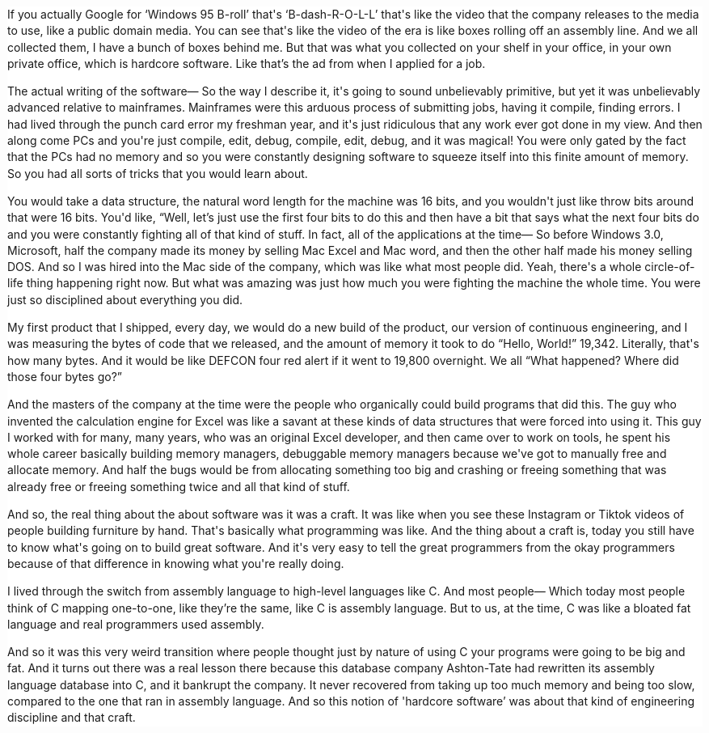 If you actually Google for ‘Windows 95 B-roll’ that's ‘B-dash-R-O-L-L’ that's like the video that the company releases to the media to use, like a public domain media. You can see that's like the video of the era is like boxes rolling off an assembly line. And we all collected them, I have a bunch of boxes behind me. But that was what you collected on your shelf in your office, in your own private office, which is hardcore software. Like that’s the ad from when I applied for a job.

The actual writing of the software— So the way I describe it, it's going to sound unbelievably primitive, but yet it was unbelievably advanced relative to mainframes. Mainframes were this arduous process of submitting jobs, having it compile, finding errors. I had lived through the punch card error my freshman year, and it's just ridiculous that any work ever got done in my view. And then along come PCs and you're just compile, edit, debug, compile, edit, debug, and it was magical! You were only gated by the fact that the PCs had no memory and so you were constantly designing software to squeeze itself into this finite amount of memory. So you had all sorts of tricks that you would learn about.

You would take a data structure, the natural word length for the machine was 16 bits, and you wouldn't just like throw bits around that were 16 bits. You'd like, “Well, let’s just use the first four bits to do this and then have a bit that says what the next four bits do and you were constantly fighting all of that kind of stuff. In fact, all of the applications at the time— So before Windows 3.0, Microsoft, half the company made its money by selling Mac Excel and Mac word, and then the other half made his money selling DOS. And so I was hired into the Mac side of the company, which was like what most people did. Yeah, there's a whole circle-of-life thing happening right now. But what was amazing was just how much you were fighting the machine the whole time. You were just so disciplined about everything you did.

My first product that I shipped, every day, we would do a new build of the product, our version of continuous engineering, and I was measuring the bytes of code that we released, and the amount of memory it took to do “Hello, World!” 19,342. Literally, that's how many bytes. And it would be like DEFCON four red alert if it went to 19,800 overnight. We all “What happened? Where did those four bytes go?”

And the masters of the company at the time were the people who organically could build programs that did this. The guy who invented the calculation engine for Excel was like a savant at these kinds of data structures that were forced into using it. This guy I worked with for many, many years, who was an original Excel developer, and then came over to work on tools, he spent his whole career basically building memory managers, debuggable memory managers because we've got to manually free and allocate memory. And half the bugs would be from allocating something too big and crashing or freeing something that was already free or freeing something twice and all that kind of stuff.

And so, the real thing about the about software was it was a craft. It was like when you see these Instagram or Tiktok videos of people building furniture by hand. That's basically what programming was like. And the thing about a craft is, today you still have to know what's going on to build great software. And it's very easy to tell the great programmers from the okay programmers because of that difference in knowing what you're really doing.

I lived through the switch from assembly language to high-level languages like C. And most people— Which today most people think of C mapping one-to-one, like they’re the same, like C is assembly language. But to us, at the time, C was like a bloated fat language and real programmers used assembly.

And so it was this very weird transition where people thought just by nature of using C your programs were going to be big and fat. And it turns out there was a real lesson there because this database company Ashton-Tate had rewritten its assembly language database into C, and it bankrupt the company. It never recovered from taking up too much memory and being too slow, compared to the one that ran in assembly language. And so this notion of 'hardcore software’ was about that kind of engineering discipline and that craft.
